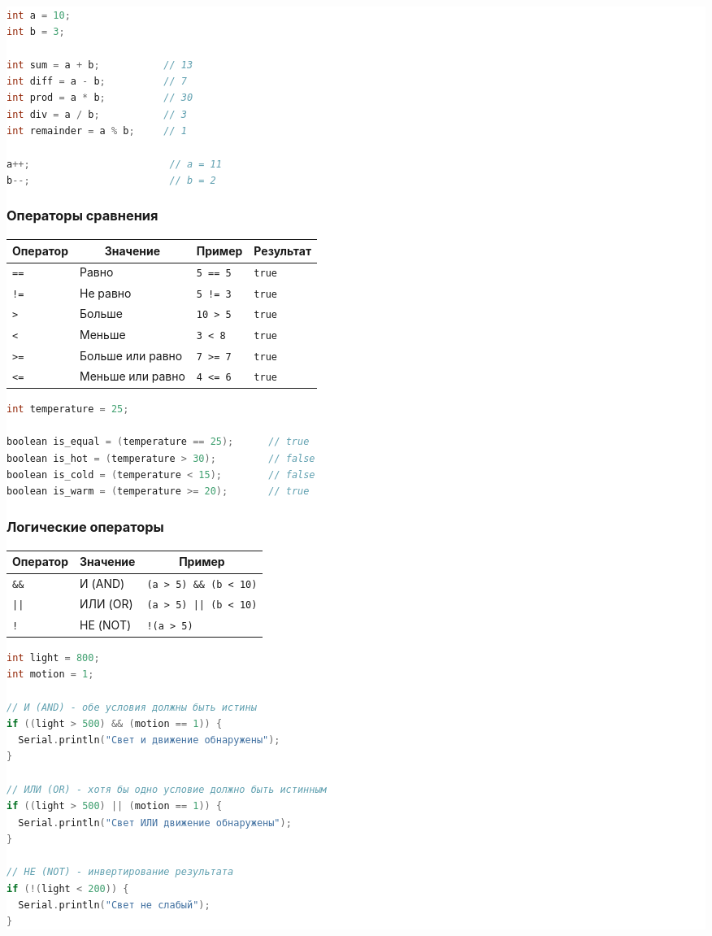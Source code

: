 ```cpp
int a = 10;
int b = 3;

int sum = a + b;           // 13
int diff = a - b;          // 7
int prod = a * b;          // 30
int div = a / b;           // 3
int remainder = a % b;     // 1

a++;                        // a = 11
b--;                        // b = 2
```

### Операторы сравнения

| Оператор | Значение | Пример | Результат |
|----------|----------|--------|-----------|
| `==` | Равно | `5 == 5` | `true` |
| `!=` | Не равно | `5 != 3` | `true` |
| `>` | Больше | `10 > 5` | `true` |
| `<` | Меньше | `3 < 8` | `true` |
| `>=` | Больше или равно | `7 >= 7` | `true` |
| `<=` | Меньше или равно | `4 <= 6` | `true` |

```cpp
int temperature = 25;

boolean is_equal = (temperature == 25);      // true
boolean is_hot = (temperature > 30);         // false
boolean is_cold = (temperature < 15);        // false
boolean is_warm = (temperature >= 20);       // true
```

### Логические операторы

| Оператор | Значение | Пример |
|----------|----------|--------|
| `&&` | И (AND) | `(a > 5) && (b < 10)` |
| `\|\|` | ИЛИ (OR) | `(a > 5) \|\| (b < 10)` |
| `!` | НЕ (NOT) | `!(a > 5)` |

```cpp
int light = 800;
int motion = 1;

// И (AND) - обе условия должны быть истины
if ((light > 500) && (motion == 1)) {
  Serial.println("Свет и движение обнаружены");
}

// ИЛИ (OR) - хотя бы одно условие должно быть истинным
if ((light > 500) || (motion == 1)) {
  Serial.println("Свет ИЛИ движение обнаружены");
}

// НЕ (NOT) - инвертирование результата
if (!(light < 200)) {
  Serial.println("Свет не слабый");
}
```